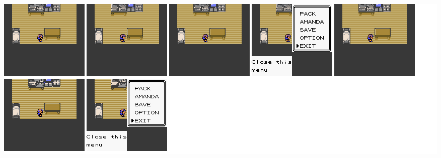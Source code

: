 ![screenshot](screenshots-sonnet1/screenshot_0000195.png) ![screenshot](screenshots-sonnet1/screenshot_0000196.png) ![screenshot](screenshots-sonnet1/screenshot_0000197.png) ![screenshot](screenshots-sonnet1/screenshot_0000198.png) ![screenshot](screenshots-sonnet1/screenshot_0000199.png) ![screenshot](screenshots-sonnet1/screenshot_0000200.png) ![screenshot](screenshots-sonnet1/screenshot_0000201.png) 
